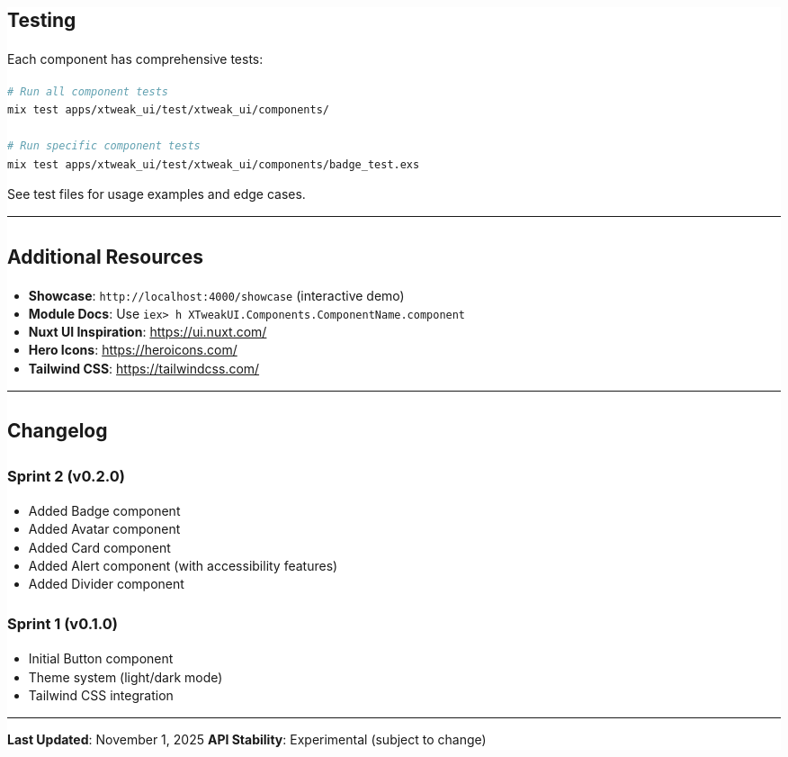 
## Testing

Each component has comprehensive tests:

```bash
# Run all component tests
mix test apps/xtweak_ui/test/xtweak_ui/components/

# Run specific component tests
mix test apps/xtweak_ui/test/xtweak_ui/components/badge_test.exs
```

See test files for usage examples and edge cases.

---

## Additional Resources

- **Showcase**: `http://localhost:4000/showcase` (interactive demo)
- **Module Docs**: Use `iex> h XTweakUI.Components.ComponentName.component`
- **Nuxt UI Inspiration**: https://ui.nuxt.com/
- **Hero Icons**: https://heroicons.com/
- **Tailwind CSS**: https://tailwindcss.com/

---

## Changelog

### Sprint 2 (v0.2.0)
- Added Badge component
- Added Avatar component
- Added Card component
- Added Alert component (with accessibility features)
- Added Divider component

### Sprint 1 (v0.1.0)
- Initial Button component
- Theme system (light/dark mode)
- Tailwind CSS integration

---

**Last Updated**: November 1, 2025
**API Stability**: Experimental (subject to change)
